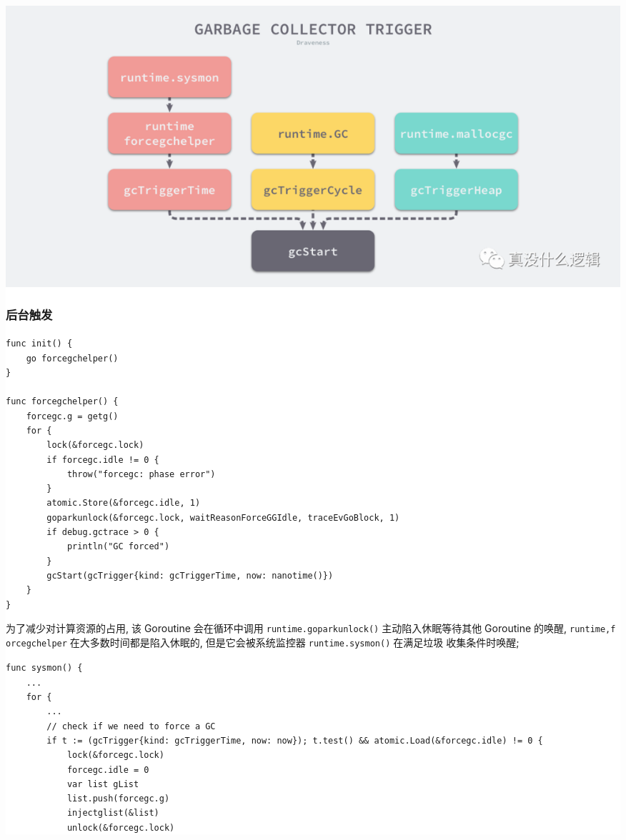 ![image](/images/gc_tiggers.png)


### 后台触发


```cgo
func init() {
	go forcegchelper()
}

func forcegchelper() {
	forcegc.g = getg()
	for {
		lock(&forcegc.lock)
		if forcegc.idle != 0 {
			throw("forcegc: phase error")
		}
		atomic.Store(&forcegc.idle, 1)
		goparkunlock(&forcegc.lock, waitReasonForceGGIdle, traceEvGoBlock, 1)
		if debug.gctrace > 0 {
			println("GC forced")
		}
		gcStart(gcTrigger{kind: gcTriggerTime, now: nanotime()})
	}
}
```

为了减少对计算资源的占用, 该 Goroutine 会在循环中调用 `runtime.goparkunlock()` 主动陷入休眠等待其他 Goroutine 
的唤醒, `runtime,forcegchelper` 在大多数时间都是陷入休眠的, 但是它会被系统监控器 `runtime.sysmon()` 在满足垃圾
收集条件时唤醒;

```cgo
func sysmon() {
	...
	for {
		...
		// check if we need to force a GC
		if t := (gcTrigger{kind: gcTriggerTime, now: now}); t.test() && atomic.Load(&forcegc.idle) != 0 {
			lock(&forcegc.lock)
			forcegc.idle = 0
			var list gList
			list.push(forcegc.g)
			injectglist(&list)
			unlock(&forcegc.lock)
```